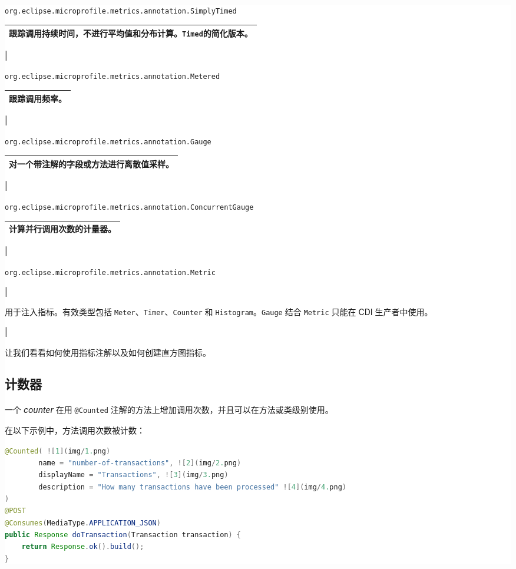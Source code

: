 `org.eclipse.microprofile.metrics.annotation.SimplyTimed`

| 跟踪调用持续时间，不进行平均值和分布计算。`Timed`的简化版本。 |
| --- |

|

`org.eclipse.microprofile.metrics.annotation.Metered`

| 跟踪调用频率。 |
| --- |

|

`org.eclipse.microprofile.metrics.annotation.Gauge`

| 对一个带注解的字段或方法进行离散值采样。 |
| --- |

|

`org.eclipse.microprofile.metrics.annotation.ConcurrentGauge`

| 计算并行调用次数的计量器。 |
| --- |

|

`org.eclipse.microprofile.metrics.annotation.Metric`

|

用于注入指标。有效类型包括 `Meter`、`Timer`、`Counter` 和 `Histogram`。`Gauge` 结合 `Metric` 只能在 CDI 生产者中使用。

|

让我们看看如何使用指标注解以及如何创建直方图指标。

## 计数器

一个 *counter* 在用 `@Counted` 注解的方法上增加调用次数，并且可以在方法或类级别使用。

在以下示例中，方法调用次数被计数：

```java
@Counted( ![1](img/1.png)
        name = "number-of-transactions", ![2](img/2.png)
        displayName = "Transactions", ![3](img/3.png)
        description = "How many transactions have been processed" ![4](img/4.png)
)
@POST
@Consumes(MediaType.APPLICATION_JSON)
public Response doTransaction(Transaction transaction) {
    return Response.ok().build();
}
```
